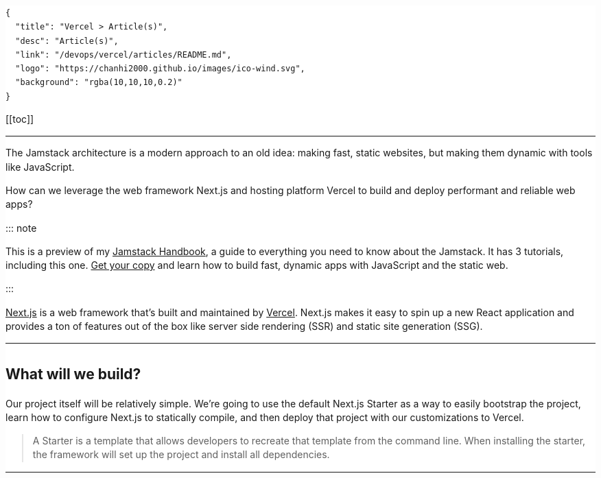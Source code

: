 ```component VPCard
{
  "title": "Vercel > Article(s)",
  "desc": "Article(s)",
  "link": "/devops/vercel/articles/README.md",
  "logo": "https://chanhi2000.github.io/images/ico-wind.svg",
  "background": "rgba(10,10,10,0.2)"
}
```

[[toc]]

---

<SiteInfo
  name="How to Build a Jamstack Site with Next.js and Vercel - Jamstack Handbook"
  desc="The Jamstack architecture is a modern approach to an old idea: making fast, static websites, but making them dynamic with tools like JavaScript.  How can we leverage the web framework Next.js and hosting platform Vercel to build and deploy performant..."
  url="https://freecodecamp.org/news/how-to-build-a-jamstack-site-with-next-js-and-vercel-jamstack-handbook"
  logo="https://cdn.freecodecamp.org/universal/favicons/favicon.ico"
  preview="https://www.freecodecamp.org/news/content/images/2020/09/jamstack-handbook.jpg"/>

The Jamstack architecture is a modern approach to an old idea: making fast, static websites, but making them dynamic with tools like JavaScript.

How can we leverage the web framework Next.js and hosting platform Vercel to build and deploy performant and reliable web apps?

::: note

This is a preview of my [<FontIcon icon="fas fa-globe"/>Jamstack Handbook](https://jamstackhandbook.com/), a guide to everything you need to know about the Jamstack. It has 3 tutorials, including this one. [<FontIcon icon="fas fa-globe"/>Get your copy](https://jamstackhandbook.com/) and learn how to build fast, dynamic apps with JavaScript and the static web.

:::

[<FontIcon icon="iconfont icon-nextj"/>Next.js](https://nextjs.org/) is a web framework that’s built and maintained by [<FontIcon icon="iconfont icon-vercel"/>Vercel](https://vercel.com/). Next.js makes it easy to spin up a new React application and provides a ton of features out of the box like server side rendering (SSR) and static site generation (SSG).

---

## What will we build?

Our project itself will be relatively simple. We’re going to use the default Next.js Starter as a way to easily bootstrap the project, learn how to configure Next.js to statically compile, and then deploy that project with our customizations to Vercel.

> A Starter is a template that allows developers to recreate that template from the command line. When installing the starter, the framework will set up the project and install all dependencies.

---

